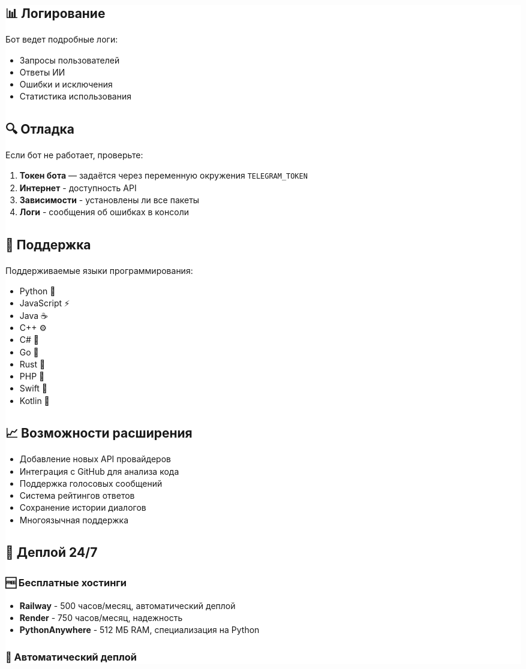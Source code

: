 ## 📊 Логирование

Бот ведет подробные логи:
- Запросы пользователей
- Ответы ИИ
- Ошибки и исключения
- Статистика использования

## 🔍 Отладка

Если бот не работает, проверьте:

1. **Токен бота** — задаётся через переменную окружения `TELEGRAM_TOKEN`
2. **Интернет** - доступность API
3. **Зависимости** - установлены ли все пакеты
4. **Логи** - сообщения об ошибках в консоли

## 🤝 Поддержка

Поддерживаемые языки программирования:
- Python 🐍
- JavaScript ⚡
- Java ☕
- C++ ⚙️
- C# 💎
- Go 🚀
- Rust 🦀
- PHP 🐘
- Swift 🍎
- Kotlin 📱

## 📈 Возможности расширения

- Добавление новых API провайдеров
- Интеграция с GitHub для анализа кода
- Поддержка голосовых сообщений
- Система рейтингов ответов
- Сохранение истории диалогов
- Многоязычная поддержка

## 🚀 Деплой 24/7

### 🆓 Бесплатные хостинги

- **Railway** - 500 часов/месяц, автоматический деплой
- **Render** - 750 часов/месяц, надежность
- **PythonAnywhere** - 512 МБ RAM, специализация на Python

### 📱 Автоматический деплой
